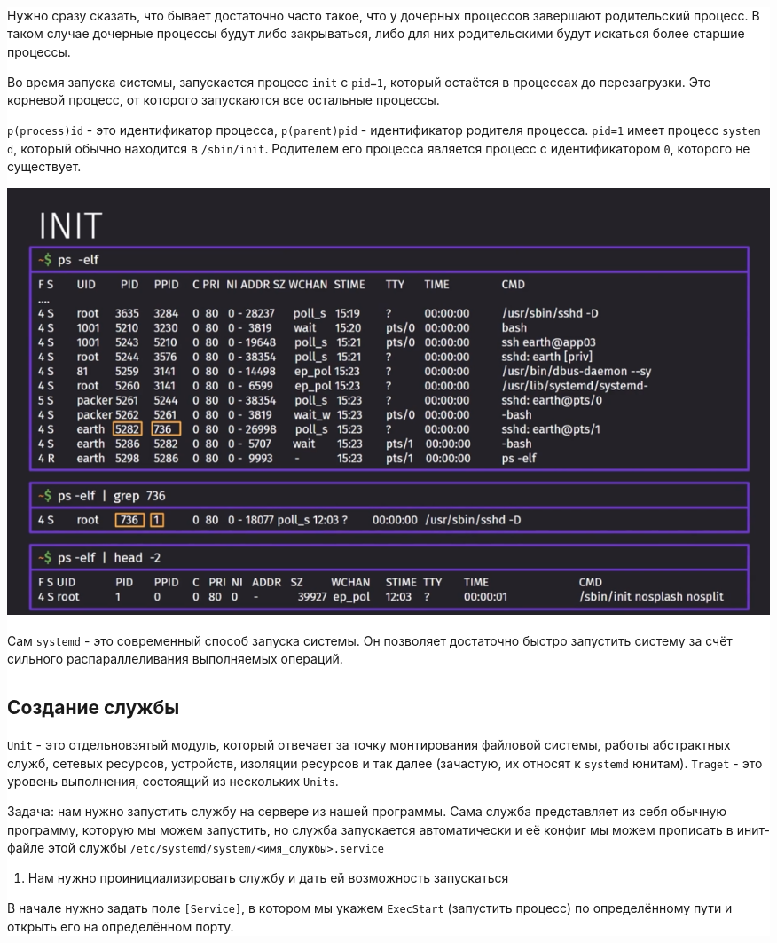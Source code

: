 Нужно сразу сказать, что бывает достаточно часто такое, что у дочерных процессов завершают родительский процесс. В таком случае дочерные процессы будут либо закрываться, либо для них родительскими будут искаться более старшие процессы.

Во время запуска системы, запускается процесс `init` с `pid=1`, который остаётся в процессах до перезагрузки. Это корневой процесс, от которого запускаются все остальные процессы.

`p(process)id` - это идентификатор процесса, `p(parent)pid` - идентификатор родителя процесса. `pid=1` имеет процесс `systemd`, который обычно находится в `/sbin/init`. Родителем его процесса является процесс с идентификатором `0`, которого не существует.

![](_png/b877fdd5bc84c30c6954ecac2d394ad0.png)

Сам `systemd` - это современный способ запуска системы. Он позволяет достаточно быстро запустить систему за счёт сильного распараллеливания выполняемых операций.

## Создание службы 

`Unit` - это отдельновзятый модуль, который отвечает за точку монтирования файловой системы, работы абстрактных служб, сетевых ресурсов, устройств, изоляции ресурсов и так далее (зачастую, их относят к `systemd` юнитам).
`Traget` - это уровень выполнения, состоящий из нескольких `Units`.

Задача: нам нужно запустить службу на сервере из нашей программы. Сама служба представляет из себя обычную программу, которую мы можем запустить, но служба запускается автоматически и её конфиг мы можем прописать в инит-файле этой службы `/etc/systemd/system/<имя_службы>.service` 

1. Нам нужно проинициализировать службу и дать ей возможность запускаться

В начале нужно задать поле `[Service]`, в котором мы укажем `ExecStart` (запустить процесс) по определённому пути и открыть его на определённом порту.
